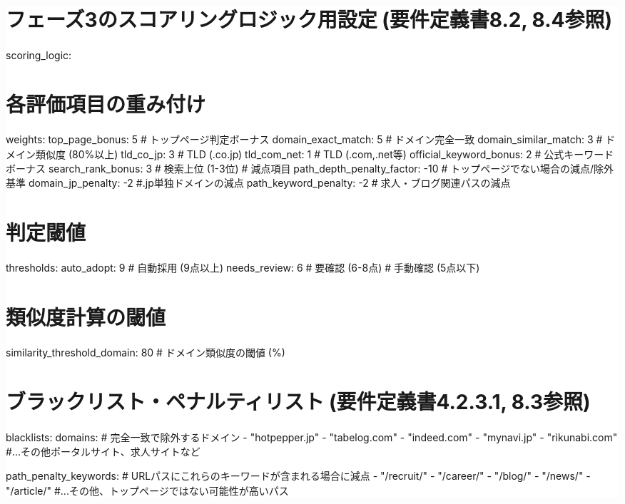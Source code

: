 # フェーズ3のスコアリングロジック用設定 (要件定義書8.2, 8.4参照)
scoring_logic:
  # 各評価項目の重み付け
  weights:
    top_page_bonus: 5           # トップページ判定ボーナス
    domain_exact_match: 5     # ドメイン完全一致
    domain_similar_match: 3   # ドメイン類似度 (80%以上)
    tld_co_jp: 3              # TLD (.co.jp)
    tld_com_net: 1            # TLD (.com,.net等)
    official_keyword_bonus: 2 # 公式キーワードボーナス
    search_rank_bonus: 3      # 検索上位 (1-3位)
    # 減点項目
    path_depth_penalty_factor: -10 # トップページでない場合の減点/除外基準
    domain_jp_penalty: -2     #.jp単独ドメインの減点
    path_keyword_penalty: -2  # 求人・ブログ関連パスの減点
  
  # 判定閾値
  thresholds:
    auto_adopt: 9             # 自動採用 (9点以上)
    needs_review: 6           # 要確認 (6-8点)
                                # 手動確認 (5点以下)
  # 類似度計算の閾値
  similarity_threshold_domain: 80 # ドメイン類似度の閾値 (%)

# ブラックリスト・ペナルティリスト (要件定義書4.2.3.1, 8.3参照)
blacklists:
  domains: # 完全一致で除外するドメイン
    - "hotpepper.jp"
    - "tabelog.com"
    - "indeed.com"
    - "mynavi.jp"
    - "rikunabi.com"
    #...その他ポータルサイト、求人サイトなど
  
  path_penalty_keywords: # URLパスにこれらのキーワードが含まれる場合に減点
    - "/recruit/"
    - "/career/"
    - "/blog/"
    - "/news/"
    - "/article/"
    #...その他、トップページではない可能性が高いパス
